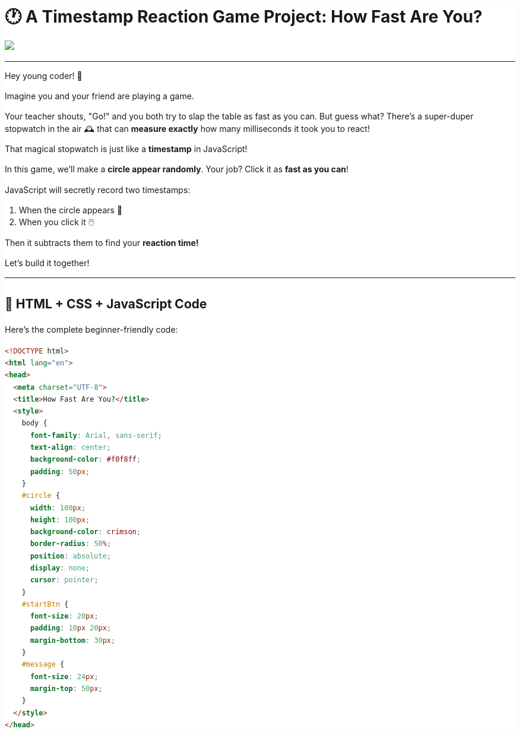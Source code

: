 # 🕐 A Timestamp Reaction Game Project: How Fast Are You?

<img src="https://agunechembaekene.wordpress.com/wp-content/uploads/2025/07/a_cartoon_runner_on_very_high_speed.jpeg" width="100%">

---


Hey young coder! 👋

Imagine you and your friend are playing a game.

Your teacher shouts, "Go!" and you both try to slap the table as fast as you can. But guess what? There’s a super-duper stopwatch in the air 🕰️ that can **measure exactly** how many milliseconds it took you to react!

That magical stopwatch is just like a **timestamp** in JavaScript!

In this game, we’ll make a **circle appear randomly**. Your job? Click it as **fast as you can**!

JavaScript will secretly record two timestamps:

1. When the circle appears 👀
2. When you click it 🖱️

Then it subtracts them to find your **reaction time!**

Let’s build it together!

---

## 🧱 HTML + CSS + JavaScript Code

Here’s the complete beginner-friendly code:

```html
<!DOCTYPE html>
<html lang="en">
<head>
  <meta charset="UTF-8">
  <title>How Fast Are You?</title>
  <style>
    body {
      font-family: Arial, sans-serif;
      text-align: center;
      background-color: #f0f8ff;
      padding: 50px;
    }
    #circle {
      width: 100px;
      height: 100px;
      background-color: crimson;
      border-radius: 50%;
      position: absolute;
      display: none;
      cursor: pointer;
    }
    #startBtn {
      font-size: 20px;
      padding: 10px 20px;
      margin-bottom: 30px;
    }
    #message {
      font-size: 24px;
      margin-top: 50px;
    }
  </style>
</head>
```